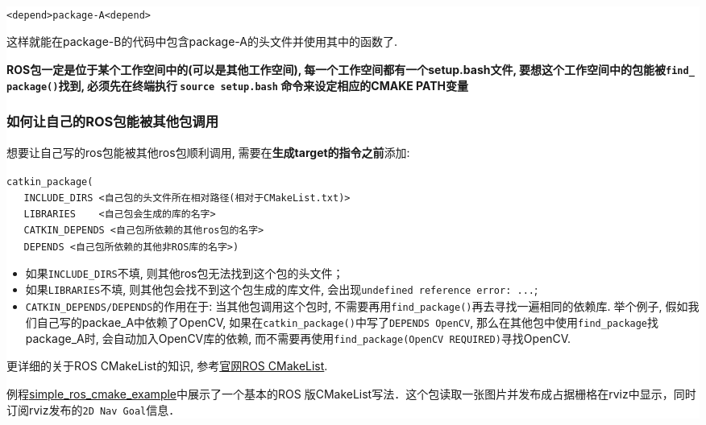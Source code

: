 ````
<depend>package-A<depend>
````
这样就能在package-B的代码中包含package-A的头文件并使用其中的函数了.

**ROS包一定是位于某个工作空间中的(可以是其他工作空间), 每一个工作空间都有一个setup.bash文件, 要想这个工作空间中的包能被`find_package()`找到, 必须先在终端执行 `source setup.bash` 命令来设定相应的CMAKE PATH变量**

### 如何让自己的ROS包能被其他包调用
想要让自己写的ros包能被其他ros包顺利调用, 需要在**生成target的指令之前**添加:
````
catkin_package(
   INCLUDE_DIRS <自己包的头文件所在相对路径(相对于CMakeList.txt)>
   LIBRARIES    <自己包会生成的库的名字>
   CATKIN_DEPENDS <自己包所依赖的其他ros包的名字>
   DEPENDS <自己包所依赖的其他非ROS库的名字>)
````
* 如果`INCLUDE_DIRS`不填, 则其他ros包无法找到这个包的头文件；
* 如果`LIBRARIES`不填, 则其他包会找不到这个包生成的库文件, 会出现`undefined reference error: ...`;
*  `CATKIN_DEPENDS/DEPENDS`的作用在于: 当其他包调用这个包时, 不需要再用`find_package()`再去寻找一遍相同的依赖库. 举个例子, 假如我们自己写的packae_A中依赖了OpenCV, 如果在`catkin_package()`中写了`DEPENDS OpenCV`, 那么在其他包中使用`find_package`找 package_A时, 会自动加入OpenCV库的依赖, 而不需要再使用`find_package(OpenCV REQUIRED)`寻找OpenCV.

更详细的关于ROS CMakeList的知识, 参考[官网ROS CMakeList](http://wiki.ros.org/catkin/CMakeLists.txt).

例程[simple_ros_cmake_example](./catkin_ws/src/simple_ros_cmake_example)中展示了一个基本的ROS 版CMakeList写法．这个包读取一张图片并发布成占据栅格在rviz中显示，同时订阅rviz发布的`2D Nav Goal`信息．
